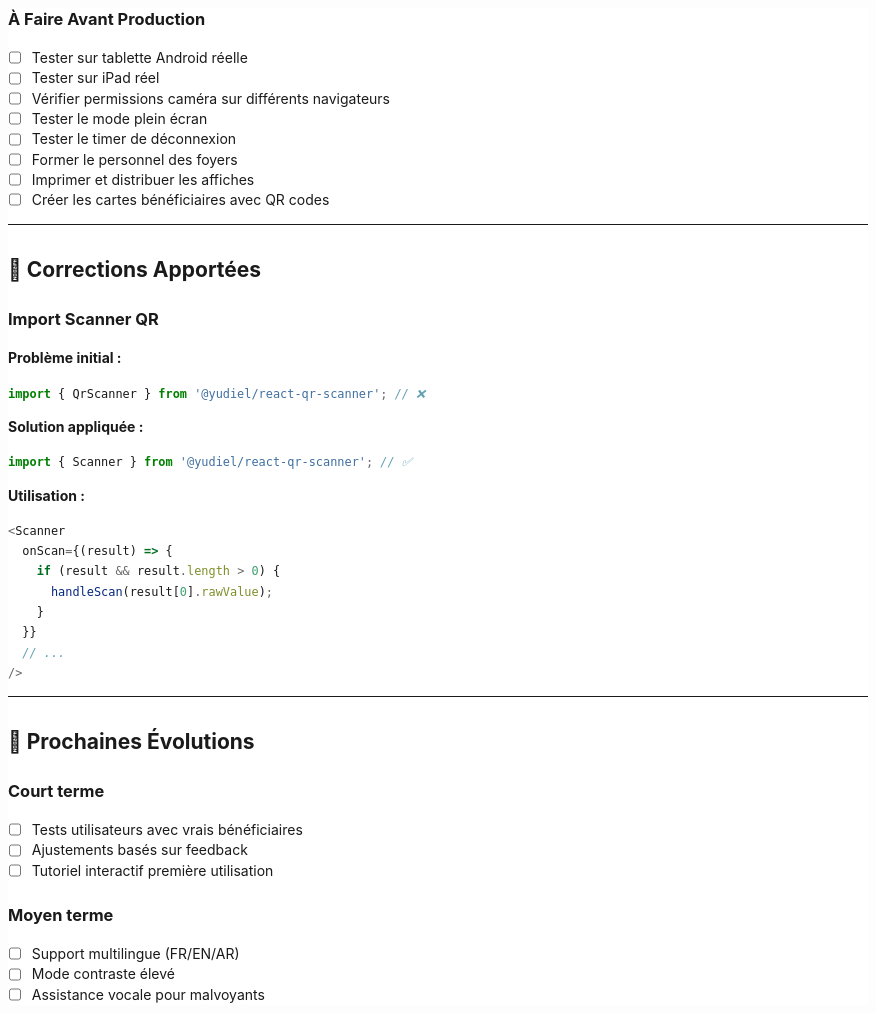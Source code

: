 ### À Faire Avant Production
- [ ] Tester sur tablette Android réelle
- [ ] Tester sur iPad réel
- [ ] Vérifier permissions caméra sur différents navigateurs
- [ ] Tester le mode plein écran
- [ ] Tester le timer de déconnexion
- [ ] Former le personnel des foyers
- [ ] Imprimer et distribuer les affiches
- [ ] Créer les cartes bénéficiaires avec QR codes

---

## 🐛 Corrections Apportées

### Import Scanner QR
**Problème initial :**
```typescript
import { QrScanner } from '@yudiel/react-qr-scanner'; // ❌
```

**Solution appliquée :**
```typescript
import { Scanner } from '@yudiel/react-qr-scanner'; // ✅
```

**Utilisation :**
```typescript
<Scanner
  onScan={(result) => {
    if (result && result.length > 0) {
      handleScan(result[0].rawValue);
    }
  }}
  // ...
/>
```

---

## 🎯 Prochaines Évolutions

### Court terme
- [ ] Tests utilisateurs avec vrais bénéficiaires
- [ ] Ajustements basés sur feedback
- [ ] Tutoriel interactif première utilisation

### Moyen terme
- [ ] Support multilingue (FR/EN/AR)
- [ ] Mode contraste élevé
- [ ] Assistance vocale pour malvoyants
